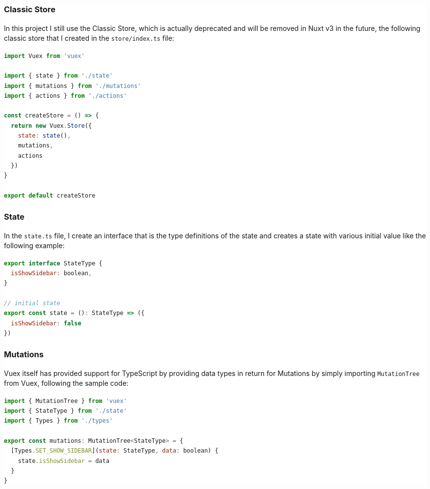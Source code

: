 ### Classic Store

In this project I still use the Classic Store, which is actually deprecated and will be removed in Nuxt v3 in the future, the following classic store that I created in the `store/index.ts` file:

```javascript
import Vuex from 'vuex'

import { state } from './state'
import { mutations } from './mutations'
import { actions } from './actions'

const createStore = () => {
  return new Vuex.Store({
    state: state(),
    mutations,
    actions
  })
}

export default createStore
```

### State

In the `state.ts` file, I create an interface that is the type definitions of the state and creates a state with various initial value like the following example:

```javascript
export interface StateType {
  isShowSidebar: boolean,
}

// initial state
export const state = (): StateType => ({
  isShowSidebar: false
})
```

### Mutations

Vuex itself has provided support for TypeScript by providing data types in return for Mutations by simply importing `MutationTree` from Vuex, following the sample code:

```javascript
import { MutationTree } from 'vuex'
import { StateType } from './state'
import { Types } from './types'

export const mutations: MutationTree<StateType> = {
  [Types.SET_SHOW_SIDEBAR](state: StateType, data: boolean) {
    state.isShowSidebar = data
  }
}
```
